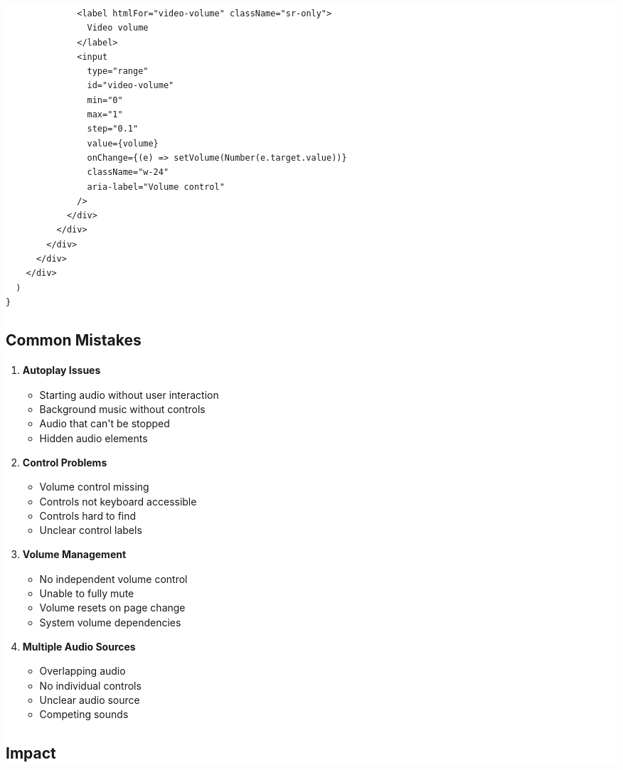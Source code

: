 ```tsx
              <label htmlFor="video-volume" className="sr-only">
                Video volume
              </label>
              <input
                type="range"
                id="video-volume"
                min="0"
                max="1"
                step="0.1"
                value={volume}
                onChange={(e) => setVolume(Number(e.target.value))}
                className="w-24"
                aria-label="Volume control"
              />
            </div>
          </div>
        </div>
      </div>
    </div>
  )
}
```

## Common Mistakes

1. **Autoplay Issues**

   - Starting audio without user interaction
   - Background music without controls
   - Audio that can't be stopped
   - Hidden audio elements

2. **Control Problems**

   - Volume control missing
   - Controls not keyboard accessible
   - Controls hard to find
   - Unclear control labels

3. **Volume Management**

   - No independent volume control
   - Unable to fully mute
   - Volume resets on page change
   - System volume dependencies

4. **Multiple Audio Sources**
   - Overlapping audio
   - No individual controls
   - Unclear audio source
   - Competing sounds

## Impact
